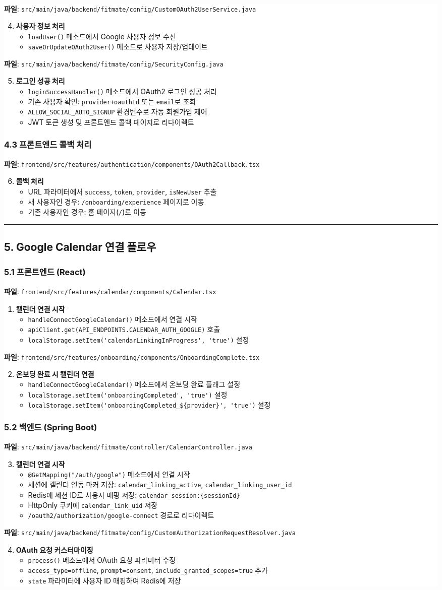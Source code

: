 **파일**: `src/main/java/backend/fitmate/config/CustomOAuth2UserService.java`

4. **사용자 정보 처리**
   - `loadUser()` 메소드에서 Google 사용자 정보 수신
   - `saveOrUpdateOAuth2User()` 메소드로 사용자 저장/업데이트

**파일**: `src/main/java/backend/fitmate/config/SecurityConfig.java`

5. **로그인 성공 처리**
   - `loginSuccessHandler()` 메소드에서 OAuth2 로그인 성공 처리
   - 기존 사용자 확인: `provider+oauthId` 또는 `email`로 조회
   - `ALLOW_SOCIAL_AUTO_SIGNUP` 환경변수로 자동 회원가입 제어
   - JWT 토큰 생성 및 프론트엔드 콜백 페이지로 리다이렉트

### 4.3 프론트엔드 콜백 처리
**파일**: `frontend/src/features/authentication/components/OAuth2Callback.tsx`

6. **콜백 처리**
   - URL 파라미터에서 `success`, `token`, `provider`, `isNewUser` 추출
   - 새 사용자인 경우: `/onboarding/experience` 페이지로 이동
   - 기존 사용자인 경우: 홈 페이지(`/`)로 이동

---

## 5. Google Calendar 연결 플로우

### 5.1 프론트엔드 (React)
**파일**: `frontend/src/features/calendar/components/Calendar.tsx`

1. **캘린더 연결 시작**
   - `handleConnectGoogleCalendar()` 메소드에서 연결 시작
   - `apiClient.get(API_ENDPOINTS.CALENDAR_AUTH_GOOGLE)` 호출
   - `localStorage.setItem('calendarLinkingInProgress', 'true')` 설정

**파일**: `frontend/src/features/onboarding/components/OnboardingComplete.tsx`

2. **온보딩 완료 시 캘린더 연결**
   - `handleConnectGoogleCalendar()` 메소드에서 온보딩 완료 플래그 설정
   - `localStorage.setItem('onboardingCompleted', 'true')` 설정
   - `localStorage.setItem('onboardingCompleted_${provider}', 'true')` 설정

### 5.2 백엔드 (Spring Boot)
**파일**: `src/main/java/backend/fitmate/controller/CalendarController.java`

3. **캘린더 연결 시작**
   - `@GetMapping("/auth/google")` 메소드에서 연결 시작
   - 세션에 캘린더 연동 마커 저장: `calendar_linking_active`, `calendar_linking_user_id`
   - Redis에 세션 ID로 사용자 매핑 저장: `calendar_session:{sessionId}`
   - HttpOnly 쿠키에 `calendar_link_uid` 저장
   - `/oauth2/authorization/google-connect` 경로로 리다이렉트

**파일**: `src/main/java/backend/fitmate/config/CustomAuthorizationRequestResolver.java`

4. **OAuth 요청 커스터마이징**
   - `process()` 메소드에서 OAuth 요청 파라미터 수정
   - `access_type=offline`, `prompt=consent`, `include_granted_scopes=true` 추가
   - `state` 파라미터에 사용자 ID 매핑하여 Redis에 저장
